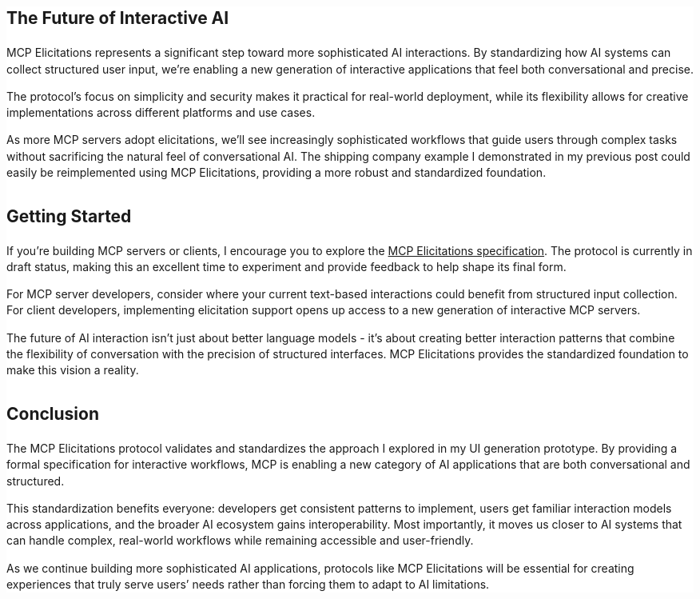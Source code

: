 ## The Future of Interactive AI

MCP Elicitations represents a significant step toward more sophisticated AI interactions. By standardizing how AI systems can collect structured user input, we’re enabling a new generation of interactive applications that feel both conversational and precise.

The protocol’s focus on simplicity and security makes it practical for real-world deployment, while its flexibility allows for creative implementations across different platforms and use cases.

As more MCP servers adopt elicitations, we’ll see increasingly sophisticated workflows that guide users through complex tasks without sacrificing the natural feel of conversational AI. The shipping company example I demonstrated in my previous post could easily be reimplemented using MCP Elicitations, providing a more robust and standardized foundation.

## Getting Started

If you’re building MCP servers or clients, I encourage you to explore the [MCP Elicitations specification](https://modelcontextprotocol.io/specification/draft/client/elicitation). The protocol is currently in draft status, making this an excellent time to experiment and provide feedback to help shape its final form.

For MCP server developers, consider where your current text-based interactions could benefit from structured input collection. For client developers, implementing elicitation support opens up access to a new generation of interactive MCP servers.

The future of AI interaction isn’t just about better language models - it’s about creating better interaction patterns that combine the flexibility of conversation with the precision of structured interfaces. MCP Elicitations provides the standardized foundation to make this vision a reality.

## Conclusion

The MCP Elicitations protocol validates and standardizes the approach I explored in my UI generation prototype. By providing a formal specification for interactive workflows, MCP is enabling a new category of AI applications that are both conversational and structured.

This standardization benefits everyone: developers get consistent patterns to implement, users get familiar interaction models across applications, and the broader AI ecosystem gains interoperability. Most importantly, it moves us closer to AI systems that can handle complex, real-world workflows while remaining accessible and user-friendly.

As we continue building more sophisticated AI applications, protocols like MCP Elicitations will be essential for creating experiences that truly serve users’ needs rather than forcing them to adapt to AI limitations.

